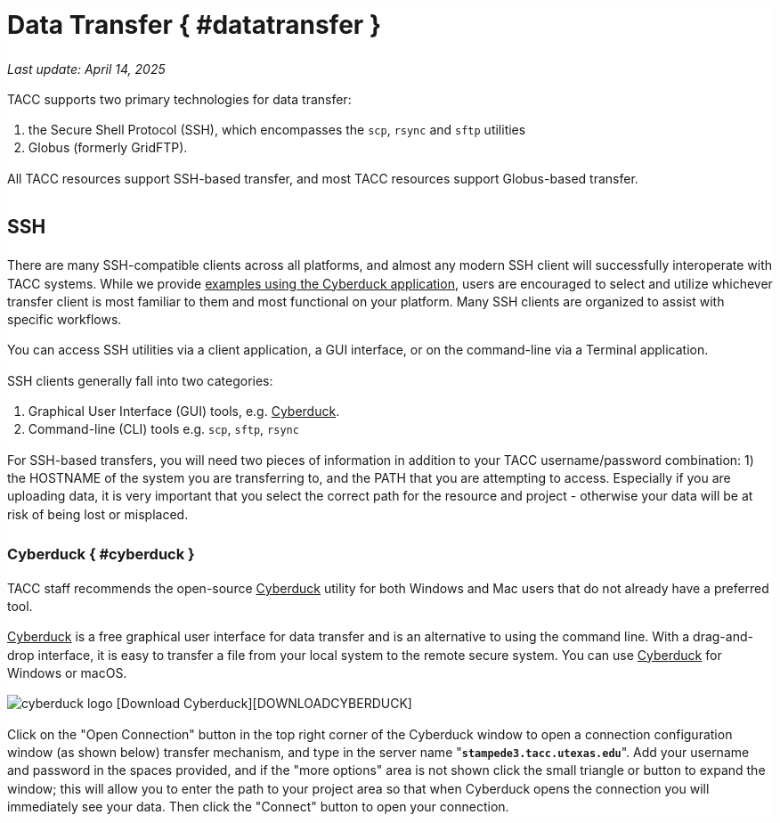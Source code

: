 # Data Transfer { #datatransfer }
*Last update: April 14, 2025*

TACC supports two primary technologies for data transfer: 

1. the Secure Shell Protocol (SSH), which encompasses the `scp`, `rsync` and `sftp` utilities 
2. Globus (formerly GridFTP).  

All TACC resources support SSH-based transfer, and most TACC resources support Globus-based transfer.  



## SSH 

There are many SSH-compatible clients across all platforms, and almost any modern SSH client will successfully interoperate with TACC systems. While we provide [examples using the Cyberduck application](#cyberduck), users are encouraged to select and utilize whichever transfer client is most familiar to them and most functional on your platform. Many SSH clients are organized to assist with specific workflows.  

You can access SSH utilities via a client application, a GUI interface, or on the command-line via a Terminal application.

SSH clients generally fall into two categories:

1. Graphical User Interface (GUI) tools, e.g. [Cyberduck](#cyberduck).
1. Command-line (CLI) tools e.g. `scp`, `sftp`, `rsync`

For SSH-based transfers, you will need two pieces of information in addition to your TACC username/password combination: 1) the HOSTNAME of the system you are transferring to, and the PATH that you are attempting to access. Especially if you are uploading data, it is very important that you select the correct path for the resource and project - otherwise your data will be at risk of being lost or misplaced. 



### Cyberduck { #cyberduck }

TACC staff recommends the open-source [Cyberduck](https://cyberduck.io/) utility for both Windows and Mac users that do not already have a preferred tool.

<a target="_blank" href="https://cyberduck.io/">Cyberduck</a> is a free graphical user interface for data transfer and is an alternative to using the command line. With a drag-and-drop interface, it is easy to transfer a file from your local system to the remote secure system. You can use <a target="_blank" href="https://cyberduck.io/">Cyberduck</a> for Windows or macOS.

<img alt="cyberduck logo" src="../../../imgs/cyberduck.jpg"> [Download Cyberduck][DOWNLOADCYBERDUCK]

Click on the "Open Connection" button in the top right corner of the Cyberduck window to open a connection configuration window (as shown below) transfer mechanism, and type in the server name "**`stampede3.tacc.utexas.edu`**". Add your username and password in the spaces provided, and if the "more options" area is not shown click the small triangle or button to expand the window; this will allow you to enter the path to your project area so that when Cyberduck opens the connection you will immediately see your data. Then click the "Connect" button to open your connection.

